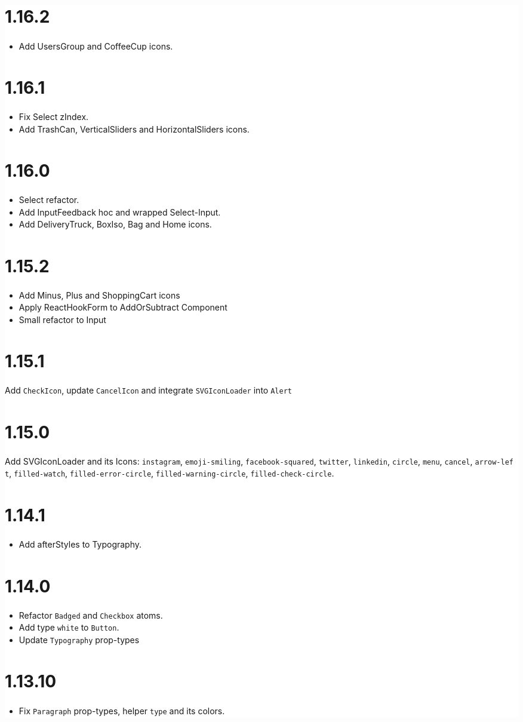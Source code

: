 # 1.16.2

- Add UsersGroup and CoffeeCup icons.

# 1.16.1

- Fix Select zIndex.
- Add TrashCan, VerticalSliders and HorizontalSliders icons.

# 1.16.0

- Select refactor.
- Add InputFeedback hoc and wrapped Select-Input.
- Add DeliveryTruck, BoxIso, Bag and Home icons.

# 1.15.2

- Add Minus, Plus and ShoppingCart icons
- Apply ReactHookForm to AddOrSubtract Component
- Small refactor to Input

# 1.15.1

Add `CheckIcon`, update `CancelIcon` and integrate `SVGIconLoader` into `Alert`

# 1.15.0

Add SVGIconLoader and its Icons: `instagram`, `emoji-smiling`, `facebook-squared`, `twitter`, `linkedin`, `circle`, `menu`, `cancel`, `arrow-left`, `filled-watch`, `filled-error-circle`, `filled-warning-circle`, `filled-check-circle`.

# 1.14.1

- Add afterStyles to Typography.

# 1.14.0

- Refactor `Badged` and `Checkbox` atoms.
- Add type `white` to `Button`.
- Update `Typography` prop-types

# 1.13.10

- Fix `Paragraph` prop-types, helper `type` and its colors.
